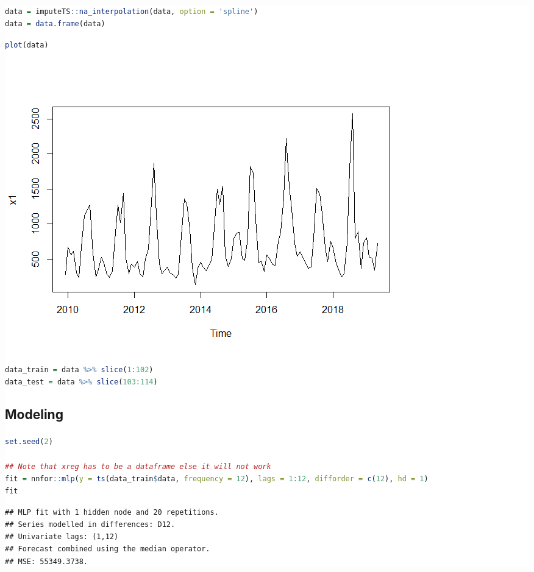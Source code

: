 ``` r
data = imputeTS::na_interpolation(data, option = 'spline')
data = data.frame(data)
```

``` r
plot(data)
```

![](NGupta_pre_live_session_assignment_week_13_files/figure-markdown_github/unnamed-chunk-13-1.png)

``` r
data_train = data %>% slice(1:102)
data_test = data %>% slice(103:114)
```

Modeling
--------

``` r
set.seed(2)

## Note that xreg has to be a dataframe else it will not work
fit = nnfor::mlp(y = ts(data_train$data, frequency = 12), lags = 1:12, difforder = c(12), hd = 1) 
fit
```

    ## MLP fit with 1 hidden node and 20 repetitions.
    ## Series modelled in differences: D12.
    ## Univariate lags: (1,12)
    ## Forecast combined using the median operator.
    ## MSE: 55349.3738.
